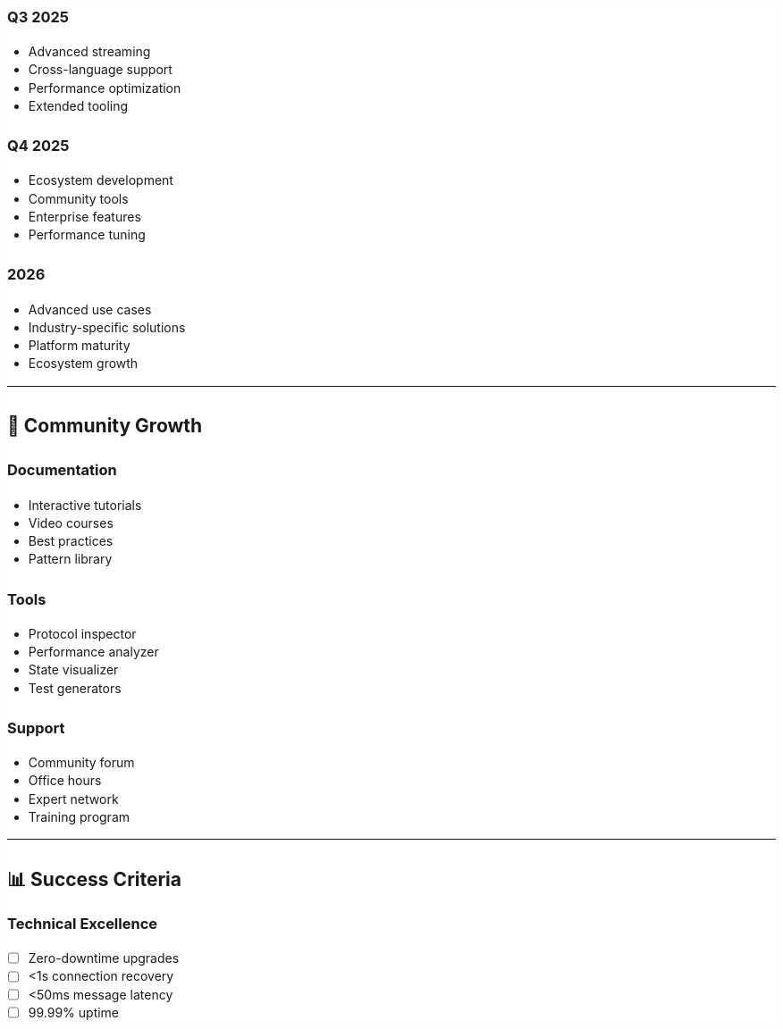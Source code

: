 ### Q3 2025
- Advanced streaming
- Cross-language support
- Performance optimization
- Extended tooling

### Q4 2025
- Ecosystem development
- Community tools
- Enterprise features
- Performance tuning

### 2026
- Advanced use cases
- Industry-specific solutions
- Platform maturity
- Ecosystem growth

---

## 🤝 Community Growth

### Documentation
- Interactive tutorials
- Video courses
- Best practices
- Pattern library

### Tools
- Protocol inspector
- Performance analyzer
- State visualizer
- Test generators

### Support
- Community forum
- Office hours
- Expert network
- Training program

---

## 📊 Success Criteria

### Technical Excellence
- [ ] Zero-downtime upgrades
- [ ] <1s connection recovery
- [ ] <50ms message latency
- [ ] 99.99% uptime
